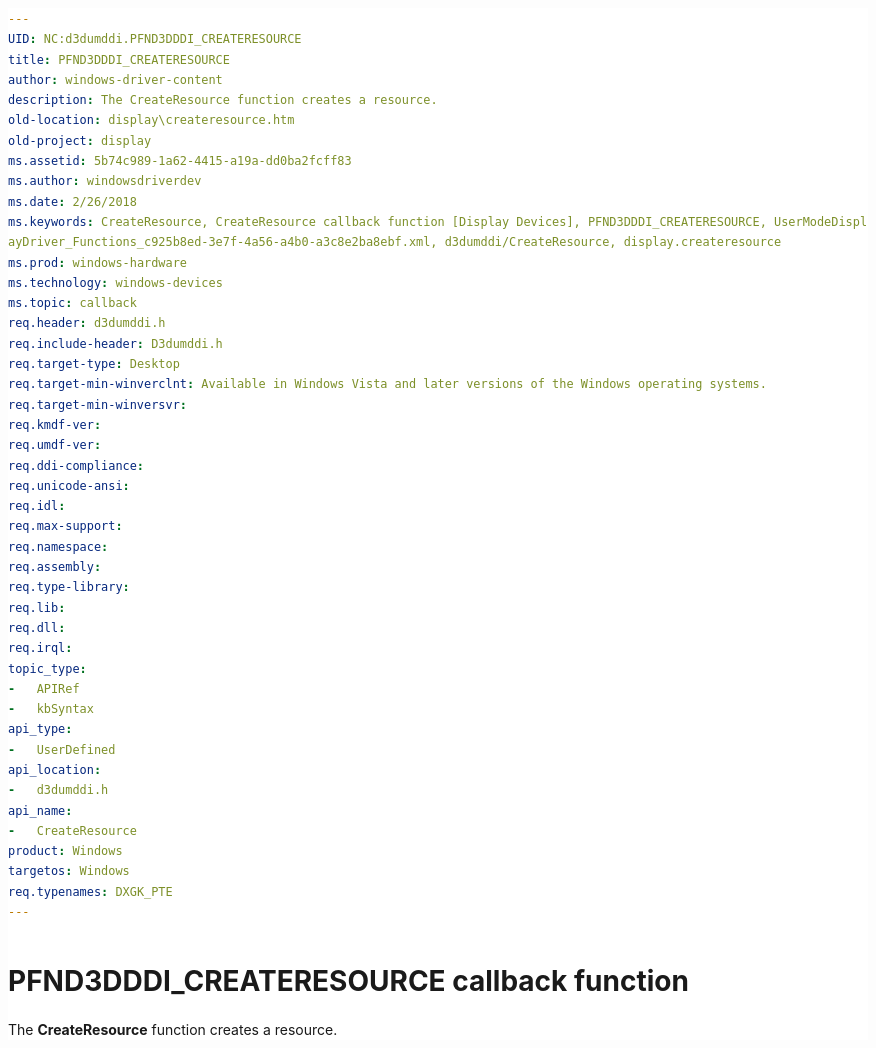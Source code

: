 ```yaml
---
UID: NC:d3dumddi.PFND3DDDI_CREATERESOURCE
title: PFND3DDDI_CREATERESOURCE
author: windows-driver-content
description: The CreateResource function creates a resource.
old-location: display\createresource.htm
old-project: display
ms.assetid: 5b74c989-1a62-4415-a19a-dd0ba2fcff83
ms.author: windowsdriverdev
ms.date: 2/26/2018
ms.keywords: CreateResource, CreateResource callback function [Display Devices], PFND3DDDI_CREATERESOURCE, UserModeDisplayDriver_Functions_c925b8ed-3e7f-4a56-a4b0-a3c8e2ba8ebf.xml, d3dumddi/CreateResource, display.createresource
ms.prod: windows-hardware
ms.technology: windows-devices
ms.topic: callback
req.header: d3dumddi.h
req.include-header: D3dumddi.h
req.target-type: Desktop
req.target-min-winverclnt: Available in Windows Vista and later versions of the Windows operating systems.
req.target-min-winversvr: 
req.kmdf-ver: 
req.umdf-ver: 
req.ddi-compliance: 
req.unicode-ansi: 
req.idl: 
req.max-support: 
req.namespace: 
req.assembly: 
req.type-library: 
req.lib: 
req.dll: 
req.irql: 
topic_type:
-	APIRef
-	kbSyntax
api_type:
-	UserDefined
api_location:
-	d3dumddi.h
api_name:
-	CreateResource
product: Windows
targetos: Windows
req.typenames: DXGK_PTE
---
```



# PFND3DDDI_CREATERESOURCE callback function
The <b>CreateResource</b> function creates a resource.
